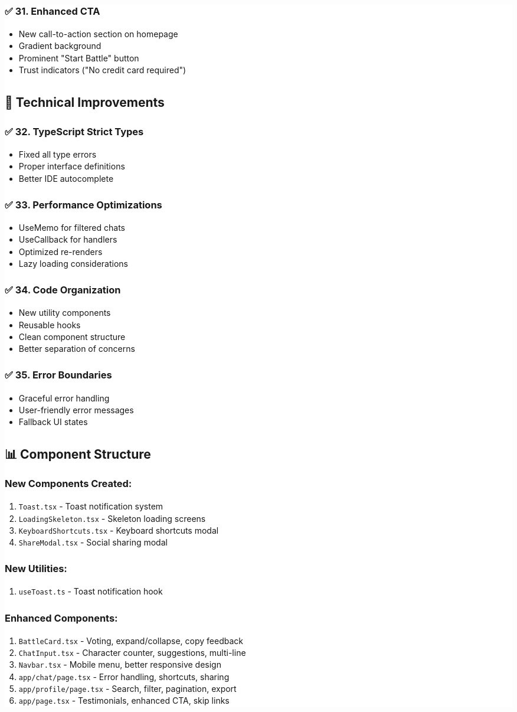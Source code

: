 ### ✅ 31. Enhanced CTA
- New call-to-action section on homepage
- Gradient background
- Prominent "Start Battle" button
- Trust indicators ("No credit card required")

## 🔧 Technical Improvements

### ✅ 32. TypeScript Strict Types
- Fixed all type errors
- Proper interface definitions
- Better IDE autocomplete

### ✅ 33. Performance Optimizations
- UseMemo for filtered chats
- UseCallback for handlers
- Optimized re-renders
- Lazy loading considerations

### ✅ 34. Code Organization
- New utility components
- Reusable hooks
- Clean component structure
- Better separation of concerns

### ✅ 35. Error Boundaries
- Graceful error handling
- User-friendly error messages
- Fallback UI states

## 📊 Component Structure

### New Components Created:
1. `Toast.tsx` - Toast notification system
2. `LoadingSkeleton.tsx` - Skeleton loading screens
3. `KeyboardShortcuts.tsx` - Keyboard shortcuts modal
4. `ShareModal.tsx` - Social sharing modal

### New Utilities:
1. `useToast.ts` - Toast notification hook

### Enhanced Components:
1. `BattleCard.tsx` - Voting, expand/collapse, copy feedback
2. `ChatInput.tsx` - Character counter, suggestions, multi-line
3. `Navbar.tsx` - Mobile menu, better responsive design
4. `app/chat/page.tsx` - Error handling, shortcuts, sharing
5. `app/profile/page.tsx` - Search, filter, pagination, export
6. `app/page.tsx` - Testimonials, enhanced CTA, skip links

